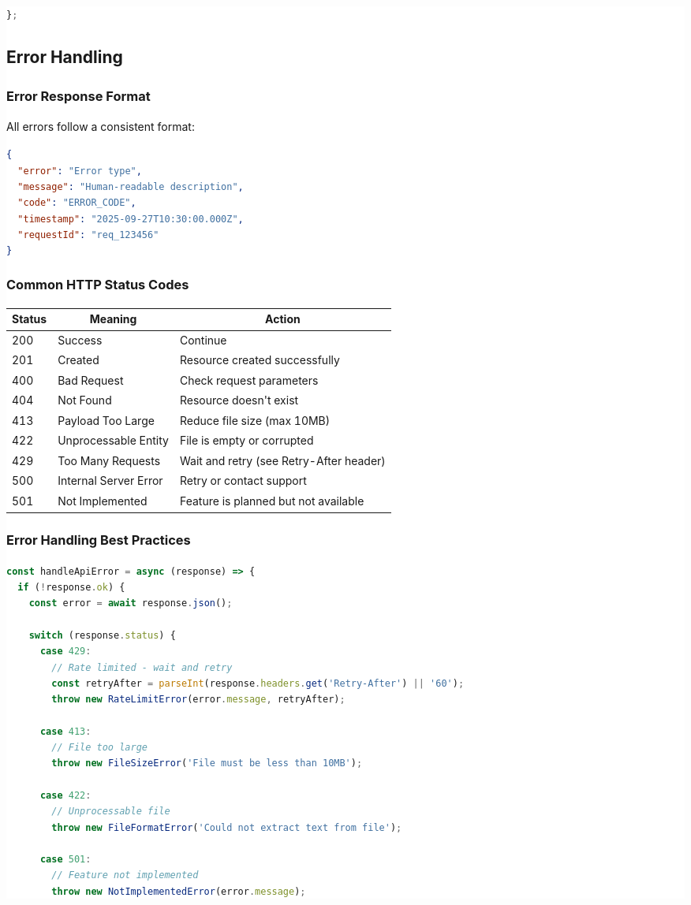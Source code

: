 ```javascript
};
```

## Error Handling

### Error Response Format

All errors follow a consistent format:

```json
{
  "error": "Error type",
  "message": "Human-readable description",
  "code": "ERROR_CODE",
  "timestamp": "2025-09-27T10:30:00.000Z",
  "requestId": "req_123456"
}
```

### Common HTTP Status Codes

| Status | Meaning | Action |
|--------|---------|---------|
| 200 | Success | Continue |
| 201 | Created | Resource created successfully |
| 400 | Bad Request | Check request parameters |
| 404 | Not Found | Resource doesn't exist |
| 413 | Payload Too Large | Reduce file size (max 10MB) |
| 422 | Unprocessable Entity | File is empty or corrupted |
| 429 | Too Many Requests | Wait and retry (see Retry-After header) |
| 500 | Internal Server Error | Retry or contact support |
| 501 | Not Implemented | Feature is planned but not available |

### Error Handling Best Practices

```javascript
const handleApiError = async (response) => {
  if (!response.ok) {
    const error = await response.json();

    switch (response.status) {
      case 429:
        // Rate limited - wait and retry
        const retryAfter = parseInt(response.headers.get('Retry-After') || '60');
        throw new RateLimitError(error.message, retryAfter);

      case 413:
        // File too large
        throw new FileSizeError('File must be less than 10MB');

      case 422:
        // Unprocessable file
        throw new FileFormatError('Could not extract text from file');

      case 501:
        // Feature not implemented
        throw new NotImplementedError(error.message);

```